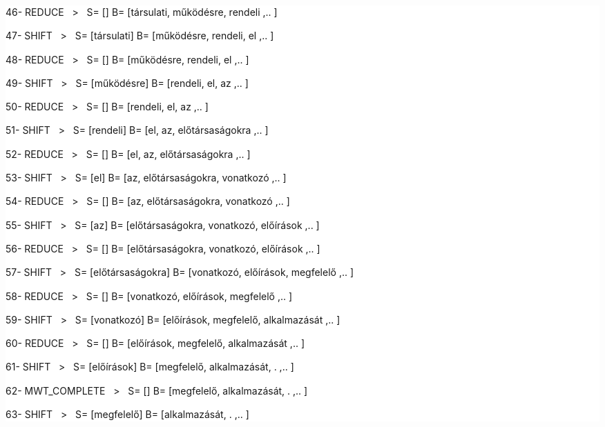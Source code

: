 

46- REDUCE&nbsp;&nbsp;&nbsp;>&nbsp;&nbsp;&nbsp;S= []   B= [társulati, működésre, rendeli ,.. ]



47- SHIFT&nbsp;&nbsp;&nbsp;>&nbsp;&nbsp;&nbsp;S= [társulati]   B= [működésre, rendeli, el ,.. ]



48- REDUCE&nbsp;&nbsp;&nbsp;>&nbsp;&nbsp;&nbsp;S= []   B= [működésre, rendeli, el ,.. ]



49- SHIFT&nbsp;&nbsp;&nbsp;>&nbsp;&nbsp;&nbsp;S= [működésre]   B= [rendeli, el, az ,.. ]



50- REDUCE&nbsp;&nbsp;&nbsp;>&nbsp;&nbsp;&nbsp;S= []   B= [rendeli, el, az ,.. ]



51- SHIFT&nbsp;&nbsp;&nbsp;>&nbsp;&nbsp;&nbsp;S= [rendeli]   B= [el, az, előtársaságokra ,.. ]



52- REDUCE&nbsp;&nbsp;&nbsp;>&nbsp;&nbsp;&nbsp;S= []   B= [el, az, előtársaságokra ,.. ]



53- SHIFT&nbsp;&nbsp;&nbsp;>&nbsp;&nbsp;&nbsp;S= [el]   B= [az, előtársaságokra, vonatkozó ,.. ]



54- REDUCE&nbsp;&nbsp;&nbsp;>&nbsp;&nbsp;&nbsp;S= []   B= [az, előtársaságokra, vonatkozó ,.. ]



55- SHIFT&nbsp;&nbsp;&nbsp;>&nbsp;&nbsp;&nbsp;S= [az]   B= [előtársaságokra, vonatkozó, előírások ,.. ]



56- REDUCE&nbsp;&nbsp;&nbsp;>&nbsp;&nbsp;&nbsp;S= []   B= [előtársaságokra, vonatkozó, előírások ,.. ]



57- SHIFT&nbsp;&nbsp;&nbsp;>&nbsp;&nbsp;&nbsp;S= [előtársaságokra]   B= [vonatkozó, előírások, megfelelő ,.. ]



58- REDUCE&nbsp;&nbsp;&nbsp;>&nbsp;&nbsp;&nbsp;S= []   B= [vonatkozó, előírások, megfelelő ,.. ]



59- SHIFT&nbsp;&nbsp;&nbsp;>&nbsp;&nbsp;&nbsp;S= [vonatkozó]   B= [előírások, megfelelő, alkalmazását ,.. ]



60- REDUCE&nbsp;&nbsp;&nbsp;>&nbsp;&nbsp;&nbsp;S= []   B= [előírások, megfelelő, alkalmazását ,.. ]



61- SHIFT&nbsp;&nbsp;&nbsp;>&nbsp;&nbsp;&nbsp;S= [előírások]   B= [megfelelő, alkalmazását, . ,.. ]



62- MWT_COMPLETE&nbsp;&nbsp;&nbsp;>&nbsp;&nbsp;&nbsp;S= []   B= [megfelelő, alkalmazását, . ,.. ]



63- SHIFT&nbsp;&nbsp;&nbsp;>&nbsp;&nbsp;&nbsp;S= [megfelelő]   B= [alkalmazását, . ,.. ]

